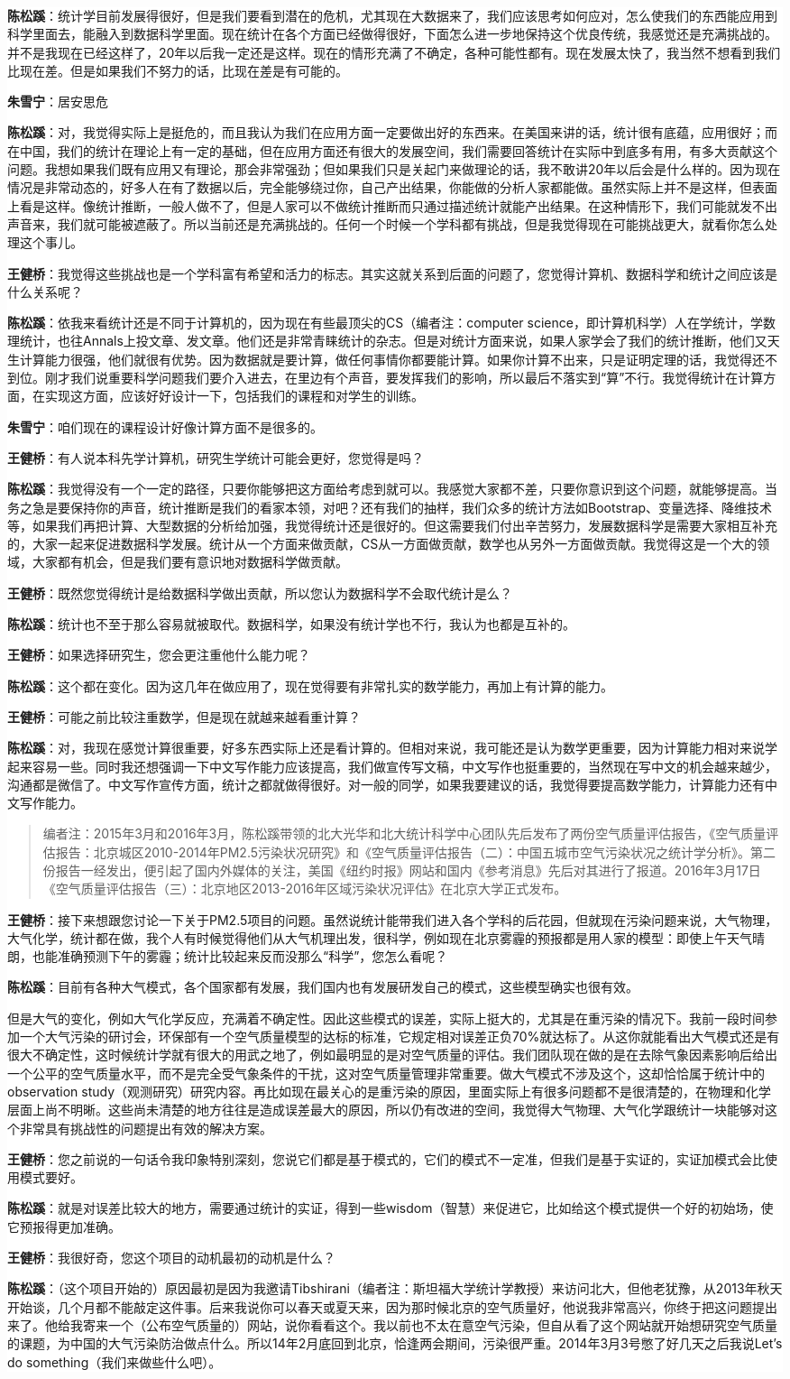 **陈松蹊**：统计学目前发展得很好，但是我们要看到潜在的危机，尤其现在大数据来了，我们应该思考如何应对，怎么使我们的东西能应用到科学里面去，能融入到数据科学里面。现在统计在各个方面已经做得很好，下面怎么进一步地保持这个优良传统，我感觉还是充满挑战的。并不是我现在已经这样了，20年以后我一定还是这样。现在的情形充满了不确定，各种可能性都有。现在发展太快了，我当然不想看到我们比现在差。但是如果我们不努力的话，比现在差是有可能的。

**朱雪宁**：居安思危

**陈松蹊**：对，我觉得实际上是挺危的，而且我认为我们在应用方面一定要做出好的东西来。在美国来讲的话，统计很有底蕴，应用很好；而在中国，我们的统计在理论上有一定的基础，但在应用方面还有很大的发展空间，我们需要回答统计在实际中到底多有用，有多大贡献这个问题。我想如果我们既有应用又有理论，那会非常强劲；但如果我们只是关起门来做理论的话，我不敢讲20年以后会是什么样的。因为现在情况是非常动态的，好多人在有了数据以后，完全能够绕过你，自己产出结果，你能做的分析人家都能做。虽然实际上并不是这样，但表面上看是这样。像统计推断，一般人做不了，但是人家可以不做统计推断而只通过描述统计就能产出结果。在这种情形下，我们可能就发不出声音来，我们就可能被遮蔽了。所以当前还是充满挑战的。任何一个时候一个学科都有挑战，但是我觉得现在可能挑战更大，就看你怎么处理这个事儿。

**王健桥**：我觉得这些挑战也是一个学科富有希望和活力的标志。其实这就关系到后面的问题了，您觉得计算机、数据科学和统计之间应该是什么关系呢？

**陈松蹊**：依我来看统计还是不同于计算机的，因为现在有些最顶尖的CS（编者注：computer science，即计算机科学）人在学统计，学数理统计，也往Annals上投文章、发文章。他们还是非常青睐统计的杂志。但是对统计方面来说，如果人家学会了我们的统计推断，他们又天生计算能力很强，他们就很有优势。因为数据就是要计算，做任何事情你都要能计算。如果你计算不出来，只是证明定理的话，我觉得还不到位。刚才我们说重要科学问题我们要介入进去，在里边有个声音，要发挥我们的影响，所以最后不落实到“算”不行。我觉得统计在计算方面，在实现这方面，应该好好设计一下，包括我们的课程和对学生的训练。

**朱雪宁**：咱们现在的课程设计好像计算方面不是很多的。

**王健桥**：有人说本科先学计算机，研究生学统计可能会更好，您觉得是吗？

**陈松蹊**：我觉得没有一个一定的路径，只要你能够把这方面给考虑到就可以。我感觉大家都不差，只要你意识到这个问题，就能够提高。当务之急是要保持你的声音，统计推断是我们的看家本领，对吧？还有我们的抽样，我们众多的统计方法如Bootstrap、变量选择、降维技术等，如果我们再把计算、大型数据的分析给加强，我觉得统计还是很好的。但这需要我们付出辛苦努力，发展数据科学是需要大家相互补充的，大家一起来促进数据科学发展。统计从一个方面来做贡献，CS从一方面做贡献，数学也从另外一方面做贡献。我觉得这是一个大的领域，大家都有机会，但是我们要有意识地对数据科学做贡献。

**王健桥**：既然您觉得统计是给数据科学做出贡献，所以您认为数据科学不会取代统计是么？

**陈松蹊**：统计也不至于那么容易就被取代。数据科学，如果没有统计学也不行，我认为也都是互补的。

**王健桥**：如果选择研究生，您会更注重他什么能力呢？

**陈松蹊**：这个都在变化。因为这几年在做应用了，现在觉得要有非常扎实的数学能力，再加上有计算的能力。

**王健桥**：可能之前比较注重数学，但是现在就越来越看重计算？

**陈松蹊**：对，我现在感觉计算很重要，好多东西实际上还是看计算的。但相对来说，我可能还是认为数学更重要，因为计算能力相对来说学起来容易一些。同时我还想强调一下中文写作能力应该提高，我们做宣传写文稿，中文写作也挺重要的，当然现在写中文的机会越来越少，沟通都是微信了。中文写作宣传方面，统计之都就做得很好。对一般的同学，如果我要建议的话，我觉得要提高数学能力，计算能力还有中文写作能力。

>编者注：2015年3月和2016年3月，陈松蹊带领的北大光华和北大统计科学中心团队先后发布了两份空气质量评估报告，《空气质量评估报告：北京城区2010-2014年PM2.5污染状况研究》和《空气质量评估报告（二）：中国五城市空气污染状况之统计学分析》。第二份报告一经发出，便引起了国内外媒体的关注，美国《纽约时报》网站和国内《参考消息》先后对其进行了报道。2016年3月17日《空气质量评估报告（三）：北京地区2013-2016年区域污染状况评估》在北京大学正式发布。


**王健桥**：接下来想跟您讨论一下关于PM2.5项目的问题。虽然说统计能带我们进入各个学科的后花园，但就现在污染问题来说，大气物理，大气化学，统计都在做，我个人有时候觉得他们从大气机理出发，很科学，例如现在北京雾霾的预报都是用人家的模型：即使上午天气晴朗，也能准确预测下午的雾霾；统计比较起来反而没那么“科学”，您怎么看呢？

**陈松蹊**：目前有各种大气模式，各个国家都有发展，我们国内也有发展研发自己的模式，这些模型确实也很有效。

但是大气的变化，例如大气化学反应，充满着不确定性。因此这些模式的误差，实际上挺大的，尤其是在重污染的情况下。我前一段时间参加一个大气污染的研讨会，环保部有一个空气质量模型的达标的标准，它规定相对误差正负70%就达标了。从这你就能看出大气模式还是有很大不确定性，这时候统计学就有很大的用武之地了，例如最明显的是对空气质量的评估。我们团队现在做的是在去除气象因素影响后给出一个公平的空气质量水平，而不是完全受气象条件的干扰，这对空气质量管理非常重要。做大气模式不涉及这个，这却恰恰属于统计中的observation study（观测研究）研究内容。再比如现在最关心的是重污染的原因，里面实际上有很多问题都不是很清楚的，在物理和化学层面上尚不明晰。这些尚未清楚的地方往往是造成误差最大的原因，所以仍有改进的空间，我觉得大气物理、大气化学跟统计一块能够对这个非常具有挑战性的问题提出有效的解决方案。

**王健桥**：您之前说的一句话令我印象特别深刻，您说它们都是基于模式的，它们的模式不一定准，但我们是基于实证的，实证加模式会比使用模式要好。

**陈松蹊**：就是对误差比较大的地方，需要通过统计的实证，得到一些wisdom（智慧）来促进它，比如给这个模式提供一个好的初始场，使它预报得更加准确。

**王健桥**：我很好奇，您这个项目的动机最初的动机是什么？

**陈松蹊**：（这个项目开始的）原因最初是因为我邀请Tibshirani（编者注：斯坦福大学统计学教授）来访问北大，但他老犹豫，从2013年秋天开始谈，几个月都不能敲定这件事。后来我说你可以春天或夏天来，因为那时候北京的空气质量好，他说我非常高兴，你终于把这问题提出来了。他给我寄来一个（公布空气质量的）网站，说你看看这个。我以前也不太在意空气污染，但自从看了这个网站就开始想研究空气质量的课题，为中国的大气污染防治做点什么。所以14年2月底回到北京，恰逢两会期间，污染很严重。2014年3月3号憋了好几天之后我说Let’s do something（我们来做些什么吧）。
